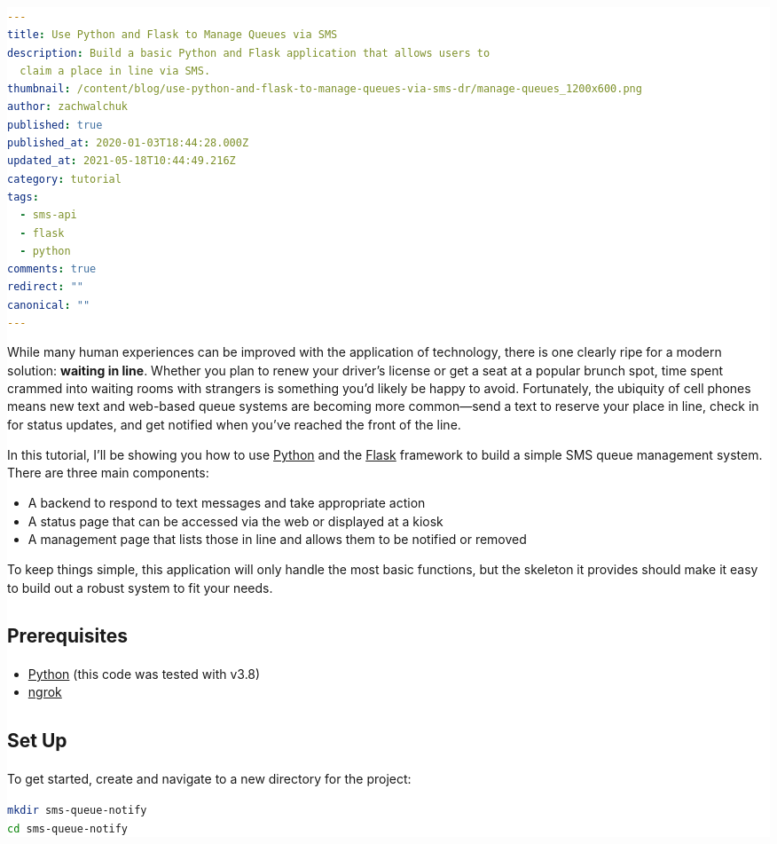 ```yaml
---
title: Use Python and Flask to Manage Queues via SMS
description: Build a basic Python and Flask application that allows users to
  claim a place in line via SMS.
thumbnail: /content/blog/use-python-and-flask-to-manage-queues-via-sms-dr/manage-queues_1200x600.png
author: zachwalchuk
published: true
published_at: 2020-01-03T18:44:28.000Z
updated_at: 2021-05-18T10:44:49.216Z
category: tutorial
tags:
  - sms-api
  - flask
  - python
comments: true
redirect: ""
canonical: ""
---
```

While many human experiences can be improved with the application of technology, there is one clearly ripe for a modern solution: **waiting in line**. Whether you plan to renew your driver’s license or get a seat at a popular brunch spot, time spent crammed into waiting rooms with strangers is something you’d likely be happy to avoid. Fortunately, the ubiquity of cell phones means new text and web-based queue systems are becoming more common—send a text to reserve your place in line, check in for status updates, and get notified when you’ve reached the front of the line.

In this tutorial, I’ll be showing you how to use [Python](https://www.python.org/) and the [Flask](http://flask.palletsprojects.com/en/1.1.x/) framework to build a simple SMS queue management system. There are three main components:

- A backend to respond to text messages and take appropriate action
- A status page that can be accessed via the web or displayed at a kiosk
- A management page that lists those in line and allows them to be notified or removed

To keep things simple, this application will only handle the most basic functions, but the skeleton it provides should make it easy to build out a robust system to fit your needs.

## Prerequisites

- [Python](https://www.python.org/) (this code was tested with v3.8)
- [ngrok](https://ngrok.com/)

<sign-up number></sign-up>

## Set Up

To get started, create and navigate to a new directory for the project:

```sh
mkdir sms-queue-notify
cd sms-queue-notify
``` 
